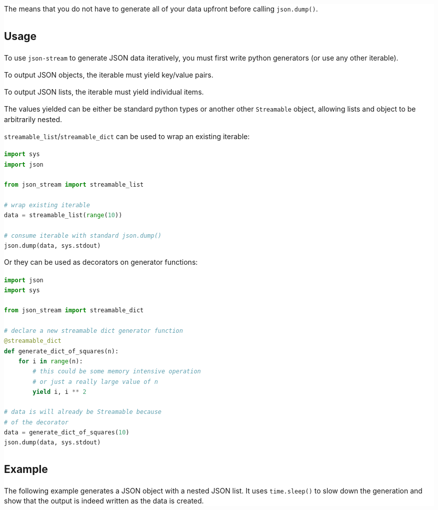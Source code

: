 The means that you do not have to generate all of your data upfront
before calling `json.dump()`.

## Usage

To use `json-stream` to generate JSON data iteratively, you must first 
write python generators (or use any other iterable).

To output JSON objects, the iterable must yield key/value pairs.

To output JSON lists, the iterable must yield individual items.

The values yielded can be either be standard python types or another other
`Streamable` object, allowing lists and object to be arbitrarily nested.

`streamable_list`/`streamable_dict` can be used to wrap an existing
iterable:
```python
import sys
import json

from json_stream import streamable_list

# wrap existing iterable
data = streamable_list(range(10))

# consume iterable with standard json.dump()
json.dump(data, sys.stdout)
```

Or they can be used as decorators on generator functions:
```python
import json
import sys

from json_stream import streamable_dict

# declare a new streamable dict generator function
@streamable_dict
def generate_dict_of_squares(n):
    for i in range(n):
        # this could be some memory intensive operation
        # or just a really large value of n
        yield i, i ** 2

# data is will already be Streamable because
# of the decorator
data = generate_dict_of_squares(10)
json.dump(data, sys.stdout)
```

## Example

The following example generates a JSON object with a nested JSON list.
It uses `time.sleep()` to slow down the generation and show that the
output is indeed written as the data is created.
